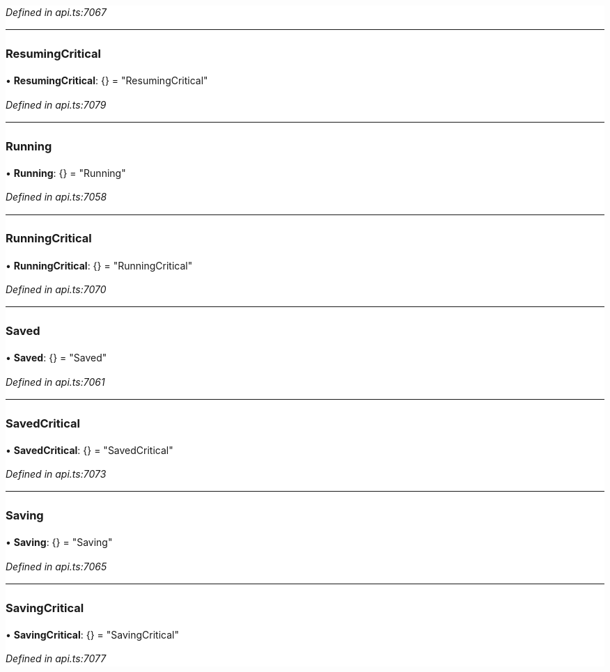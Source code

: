 *Defined in api.ts:7067*

___

### ResumingCritical

•  **ResumingCritical**: {} = "ResumingCritical"

*Defined in api.ts:7079*

___

### Running

•  **Running**: {} = "Running"

*Defined in api.ts:7058*

___

### RunningCritical

•  **RunningCritical**: {} = "RunningCritical"

*Defined in api.ts:7070*

___

### Saved

•  **Saved**: {} = "Saved"

*Defined in api.ts:7061*

___

### SavedCritical

•  **SavedCritical**: {} = "SavedCritical"

*Defined in api.ts:7073*

___

### Saving

•  **Saving**: {} = "Saving"

*Defined in api.ts:7065*

___

### SavingCritical

•  **SavingCritical**: {} = "SavingCritical"

*Defined in api.ts:7077*
